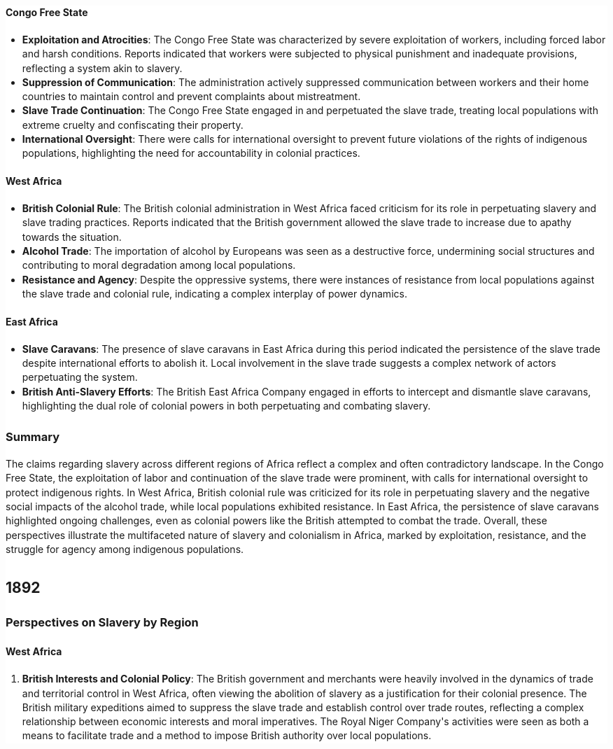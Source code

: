 #### Congo Free State
- **Exploitation and Atrocities**: The Congo Free State was characterized by severe exploitation of workers, including forced labor and harsh conditions. Reports indicated that workers were subjected to physical punishment and inadequate provisions, reflecting a system akin to slavery.
- **Suppression of Communication**: The administration actively suppressed communication between workers and their home countries to maintain control and prevent complaints about mistreatment.
- **Slave Trade Continuation**: The Congo Free State engaged in and perpetuated the slave trade, treating local populations with extreme cruelty and confiscating their property.
- **International Oversight**: There were calls for international oversight to prevent future violations of the rights of indigenous populations, highlighting the need for accountability in colonial practices.

#### West Africa
- **British Colonial Rule**: The British colonial administration in West Africa faced criticism for its role in perpetuating slavery and slave trading practices. Reports indicated that the British government allowed the slave trade to increase due to apathy towards the situation.
- **Alcohol Trade**: The importation of alcohol by Europeans was seen as a destructive force, undermining social structures and contributing to moral degradation among local populations.
- **Resistance and Agency**: Despite the oppressive systems, there were instances of resistance from local populations against the slave trade and colonial rule, indicating a complex interplay of power dynamics.

#### East Africa
- **Slave Caravans**: The presence of slave caravans in East Africa during this period indicated the persistence of the slave trade despite international efforts to abolish it. Local involvement in the slave trade suggests a complex network of actors perpetuating the system.
- **British Anti-Slavery Efforts**: The British East Africa Company engaged in efforts to intercept and dismantle slave caravans, highlighting the dual role of colonial powers in both perpetuating and combating slavery.

### Summary
The claims regarding slavery across different regions of Africa reflect a complex and often contradictory landscape. In the Congo Free State, the exploitation of labor and continuation of the slave trade were prominent, with calls for international oversight to protect indigenous rights. In West Africa, British colonial rule was criticized for its role in perpetuating slavery and the negative social impacts of the alcohol trade, while local populations exhibited resistance. In East Africa, the persistence of slave caravans highlighted ongoing challenges, even as colonial powers like the British attempted to combat the trade. Overall, these perspectives illustrate the multifaceted nature of slavery and colonialism in Africa, marked by exploitation, resistance, and the struggle for agency among indigenous populations.
## 1892
### Perspectives on Slavery by Region

#### West Africa
1. **British Interests and Colonial Policy**: The British government and merchants were heavily involved in the dynamics of trade and territorial control in West Africa, often viewing the abolition of slavery as a justification for their colonial presence. The British military expeditions aimed to suppress the slave trade and establish control over trade routes, reflecting a complex relationship between economic interests and moral imperatives. The Royal Niger Company's activities were seen as both a means to facilitate trade and a method to impose British authority over local populations.
